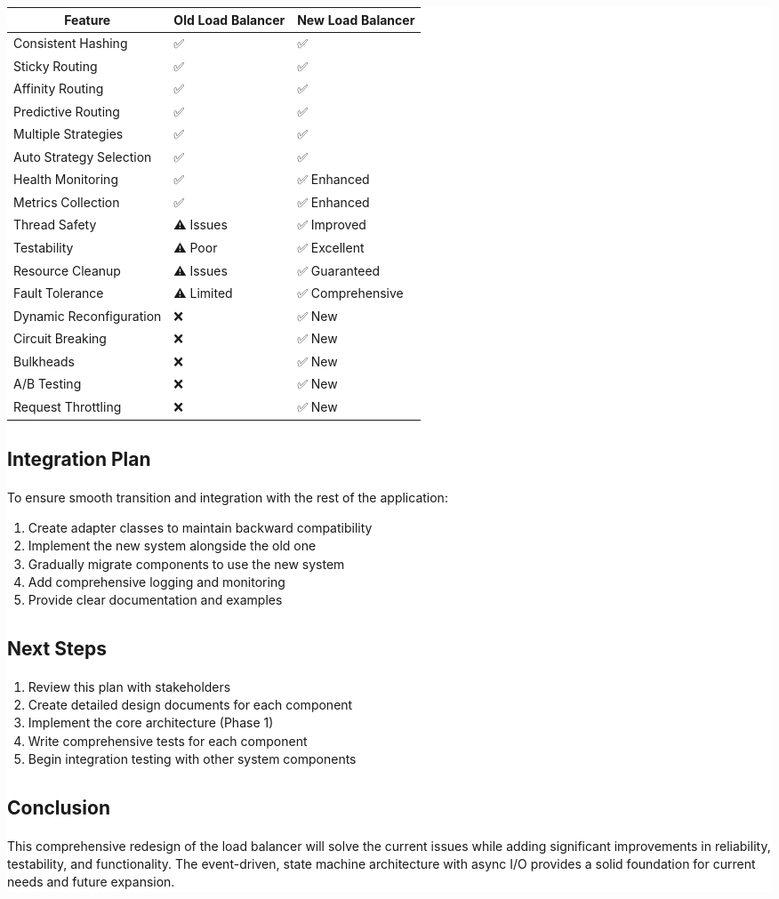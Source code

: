 | Feature | Old Load Balancer | New Load Balancer |
|---------|------------------|-------------------|
| Consistent Hashing | ✅ | ✅ |
| Sticky Routing | ✅ | ✅ |
| Affinity Routing | ✅ | ✅ |
| Predictive Routing | ✅ | ✅ |
| Multiple Strategies | ✅ | ✅ |
| Auto Strategy Selection | ✅ | ✅ |
| Health Monitoring | ✅ | ✅ Enhanced |
| Metrics Collection | ✅ | ✅ Enhanced |
| Thread Safety | ⚠️ Issues | ✅ Improved |
| Testability | ⚠️ Poor | ✅ Excellent |
| Resource Cleanup | ⚠️ Issues | ✅ Guaranteed |
| Fault Tolerance | ⚠️ Limited | ✅ Comprehensive |
| Dynamic Reconfiguration | ❌ | ✅ New |
| Circuit Breaking | ❌ | ✅ New |
| Bulkheads | ❌ | ✅ New |
| A/B Testing | ❌ | ✅ New |
| Request Throttling | ❌ | ✅ New |

## Integration Plan

To ensure smooth transition and integration with the rest of the application:

1. Create adapter classes to maintain backward compatibility
2. Implement the new system alongside the old one
3. Gradually migrate components to use the new system
4. Add comprehensive logging and monitoring
5. Provide clear documentation and examples

## Next Steps

1. Review this plan with stakeholders
2. Create detailed design documents for each component
3. Implement the core architecture (Phase 1)
4. Write comprehensive tests for each component
5. Begin integration testing with other system components

## Conclusion

This comprehensive redesign of the load balancer will solve the current issues while adding significant improvements in reliability, testability, and functionality. The event-driven, state machine architecture with async I/O provides a solid foundation for current needs and future expansion.
